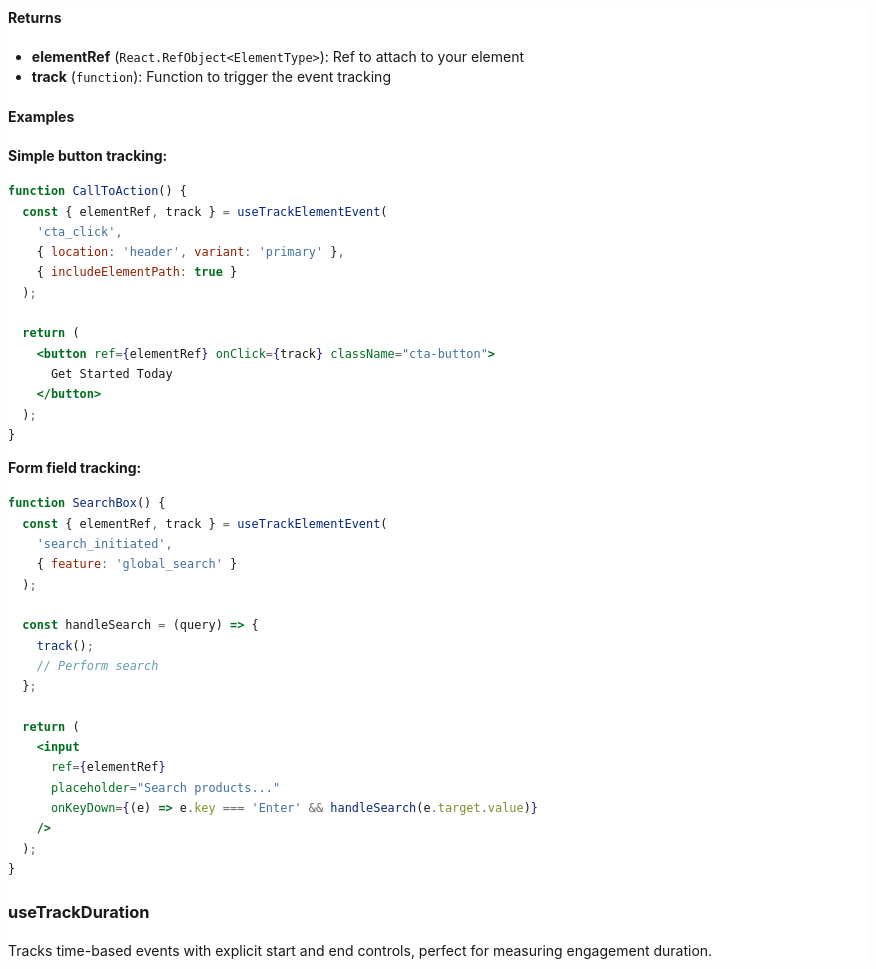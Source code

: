 #### Returns

- **elementRef** (`React.RefObject<ElementType>`): Ref to attach to your element
- **track** (`function`): Function to trigger the event tracking

#### Examples

**Simple button tracking:**

```jsx
function CallToAction() {
  const { elementRef, track } = useTrackElementEvent(
    'cta_click',
    { location: 'header', variant: 'primary' },
    { includeElementPath: true }
  );

  return (
    <button ref={elementRef} onClick={track} className="cta-button">
      Get Started Today
    </button>
  );
}
```

**Form field tracking:**

```jsx
function SearchBox() {
  const { elementRef, track } = useTrackElementEvent(
    'search_initiated',
    { feature: 'global_search' }
  );

  const handleSearch = (query) => {
    track();
    // Perform search
  };

  return (
    <input
      ref={elementRef}
      placeholder="Search products..."
      onKeyDown={(e) => e.key === 'Enter' && handleSearch(e.target.value)}
    />
  );
}
```

### useTrackDuration

Tracks time-based events with explicit start and end controls, perfect for measuring engagement duration.
